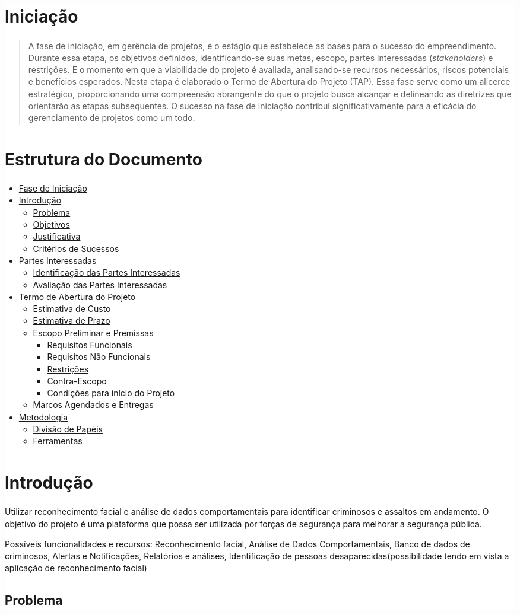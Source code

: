 # Iniciação

> A fase de iniciação, em gerência de projetos, é o estágio que estabelece as bases para o sucesso do empreendimento. 
> Durante essa etapa, os objetivos definidos, identificando-se suas metas, escopo, partes interessadas (*stakeholders*) e restrições. 
> É o momento em que a viabilidade do projeto é avaliada, analisando-se recursos necessários, riscos potenciais e benefícios esperados.
> Nesta etapa é elaborado o Termo de Abertura do Projeto (TAP).
> Essa fase serve como um alicerce estratégico, proporcionando uma compreensão abrangente do que o projeto busca alcançar e delineando as diretrizes que orientarão as etapas subsequentes. 
> O sucesso na fase de iniciação contribui significativamente para a eficácia do gerenciamento de projetos como um todo.

# Estrutura do Documento

- [Fase de Iniciação](#iniciação)
- [Introdução](#introdução)
  - [Problema](#problema)
  - [Objetivos](#objetivos)
  - [Justificativa](#justificativa)
  - [Critérios de Sucessos](#critérios-de-sucesso)
- [Partes Interessadas](#partes-interessadas)
  - [Identificação das Partes Interessadas](#identificação-das-partes-interessadas)
  - [Avaliação das Partes Interessadas](#avaliação-das-partes-interessadas)
- [Termo de Abertura do Projeto](#termo-de-abertura-do-projeto)
  - [Estimativa de Custo](#estimativa-de-custo)
  - [Estimativa de Prazo](#estimativa-de-prazo)
  - [Escopo Preliminar e Premissas](#escopo-preliminar-e-premissas)
    - [Requisitos Funcionais](#requisitos-funcionais)
    - [Requisitos Não Funcionais](#requisitos-não-funcionais)
    - [Restrições](#restrições)
    - [Contra-Escopo](#contra-escopo)
    - [Condições para início do Projeto](#condições-para-início-do-projeto)
  - [Marcos Agendados e Entregas](#marcos-agendados-e-entregas)
- [Metodologia](#metodologia)
  - [Divisão de Papéis](#divisão-de-papéis)
  - [Ferramentas](#ferramentas)

# Introdução
Utilizar reconhecimento facial e análise de dados comportamentais para identificar criminosos e assaltos em andamento. O objetivo do projeto é uma plataforma que possa ser utilizada por forças de segurança para melhorar a segurança pública.

Possíveis funcionalidades e  recursos: Reconhecimento facial, Análise de Dados Comportamentais, Banco de dados de criminosos, Alertas e Notificações, Relatórios e análises, Identificação de pessoas desaparecidas(possibilidade tendo em vista a aplicação de reconhecimento facial)

## Problema
